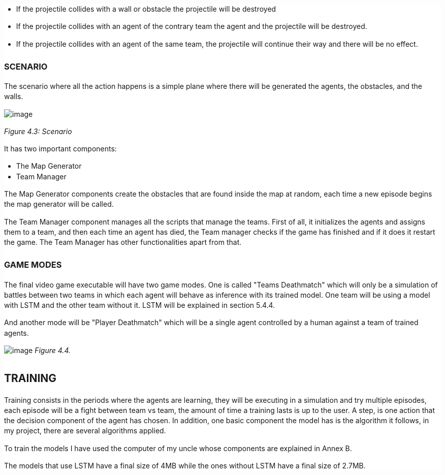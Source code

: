 - If the projectile collides with a wall or obstacle the projectile will be destroyed

- If the projectile collides with an agent of the contrary team the agent and the projectile will be destroyed.

- If the projectile collides with an agent of the same team, the projectile will continue their way and there will be no effect.

### **SCENARIO**

The scenario where all the action happens is a simple plane where there will be generated the agents, the obstacles, and the walls.

![image](https://user-images.githubusercontent.com/104023186/174135681-d9537b63-175a-43d8-8e55-33362266220b.png)

_Figure 4.3: Scenario_

It has two important components:

- The Map Generator
- Team Manager

The Map Generator components create the obstacles that are found inside the map at random, each time a new episode begins the map generator will be called.

The Team Manager component manages all the scripts that manage the teams. First of all, it initializes the agents and assigns them to a team, and then each time an agent has died, the Team manager checks if the game has finished and if it does it restart the game. The Team Manager has other functionalities apart from that.

  ### **GAME MODES**

The final video game executable will have two game modes. One is called &quot;Teams Deathmatch&quot; which will only be a simulation of battles between two teams in which each agent will behave as inference with its trained model. One team will be using a model with LSTM and the other team without it. LSTM will be explained in section 5.4.4.

And another mode will be &quot;Player Deathmatch&quot; which will be a single agent controlled by a human against a team of trained agents.

![image](https://user-images.githubusercontent.com/104023186/174140355-6a11d5f7-2cdd-4182-b8b5-2cacf319e3a0.png)
_Figure 4.4._

## **TRAINING**

Training consists in the periods where the agents are learning, they will be executing in a simulation and try multiple episodes, each episode will be a fight between team vs team, the amount of time a training lasts is up to the user. A step, is one action that the decision component of the agent has chosen. In addition, one basic component the model has is the algorithm it follows, in my project, there are several algorithms applied.

To train the models I have used the computer of my uncle whose components are explained in Annex B.

The models that use LSTM have a final size of 4MB while the ones without LSTM have a final size of 2.7MB.
